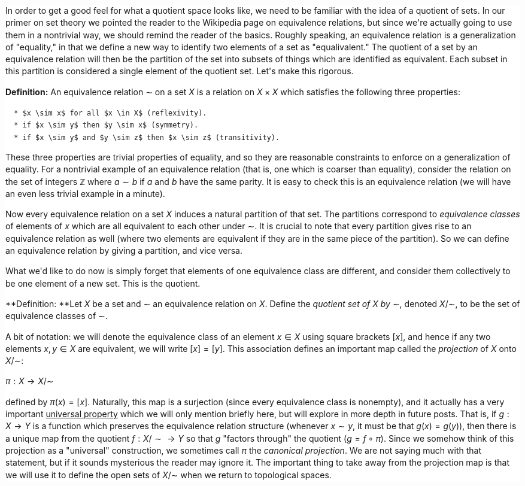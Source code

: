 
In order to get a good feel for what a quotient space looks like, we need to be familiar with the idea of a quotient of sets. In our primer on set theory we pointed the reader to the Wikipedia page on equivalence relations, but since we're actually going to use them in a nontrivial way, we should remind the reader of the basics. Roughly speaking, an equivalence relation is a generalization of "equality," in that we define a new way to identify two elements of a set as "equalivalent." The quotient of a set by an equivalence relation will then be the partition of the set into subsets of things which are identified as equivalent. Each subset in this partition is considered a single element of the quotient set. Let's make this rigorous.

**Definition:** An equivalence relation $\sim$ on a set $X$ is a relation on $X \times X$ which satisfies the following three properties:



	  * $x \sim x$ for all $x \in X$ (reflexivity).
	  * if $x \sim y$ then $y \sim x$ (symmetry).
	  * if $x \sim y$ and $y \sim z$ then $x \sim z$ (transitivity).

These three properties are trivial properties of equality, and so they are reasonable constraints to enforce on a generalization of equality. For a nontrivial example of an equivalence relation (that is, one which is coarser than equality), consider the relation on the set of integers $\mathbb{Z}$ where $a \sim b$ if $a$ and $b$ have the same parity. It is easy to check this is an equivalence relation (we will have an even less trivial example in a minute).

Now every equivalence relation on a set $X$ induces a natural partition of that set. The partitions correspond to _equivalence classes_ of elements of $x$ which are all equivalent to each other under $\sim$. It is crucial to note that every partition gives rise to an equivalence relation as well (where two elements are equivalent if they are in the same piece of the partition). So we can define an equivalence relation by giving a partition, and vice versa.

What we'd like to do now is simply forget that elements of one equivalence class are different, and consider them collectively to be one element of a new set. This is the quotient.

**Definition: **Let $X$ be a set and $\sim$ an equivalence relation on $X$. Define the _quotient set of_ $X$ _by_ $\sim$, denoted $X / \sim$, to be the set of equivalence classes of $\sim$.

A bit of notation: we will denote the equivalence class of an element $x \in X$ using square brackets $[x]$, and hence if any two elements $x,y \in X$ are equivalent, we will write $[x] = [y]$. This association defines an important map called the _projection_ of $X$ onto $X/\sim$:


$\pi : X \to X /\sim$




defined by $\pi(x) = [x]$. Naturally, this map is a surjection (since every equivalence class is nonempty), and it actually has a very important [universal property](http://en.wikipedia.org/wiki/Universal_property) which we will only mention briefly here, but will explore in more depth in future posts. That is, if $g: X \to Y$ is a function which preserves the equivalence relation structure (whenever $x \sim y$, it must be that $g(x) = g(y)$), then there is a unique map from the quotient $f: X / \sim \to Y$ so that $g$ "factors through" the quotient ($g = f \circ \pi$). Since we somehow think of this projection as a "universal" construction, we sometimes call $\pi$ the _canonical projection_. We are not saying much with that statement, but if it sounds mysterious the reader may ignore it. The important thing to take away from the projection map is that we will use it to define the open sets of $X/\sim$ when we return to topological spaces.

